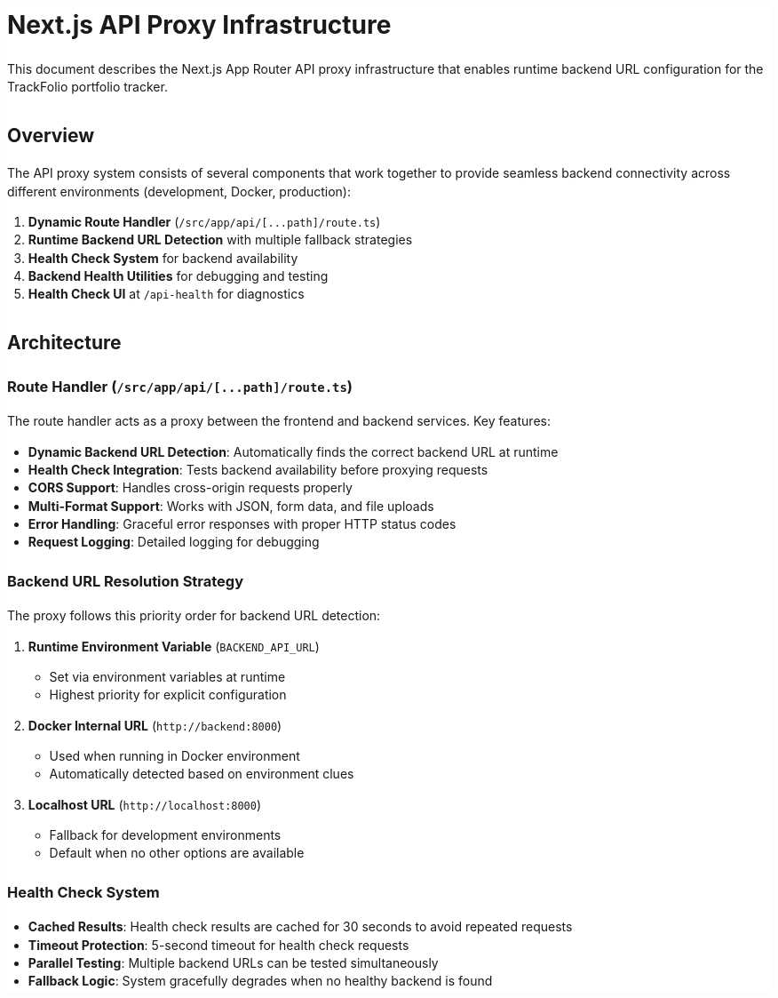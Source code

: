 # Next.js API Proxy Infrastructure

This document describes the Next.js App Router API proxy infrastructure that enables runtime backend URL configuration for the TrackFolio portfolio tracker.

## Overview

The API proxy system consists of several components that work together to provide seamless backend connectivity across different environments (development, Docker, production):

1. **Dynamic Route Handler** (`/src/app/api/[...path]/route.ts`)
2. **Runtime Backend URL Detection** with multiple fallback strategies
3. **Health Check System** for backend availability
4. **Backend Health Utilities** for debugging and testing
5. **Health Check UI** at `/api-health` for diagnostics

## Architecture

### Route Handler (`/src/app/api/[...path]/route.ts`)

The route handler acts as a proxy between the frontend and backend services. Key features:

- **Dynamic Backend URL Detection**: Automatically finds the correct backend URL at runtime
- **Health Check Integration**: Tests backend availability before proxying requests
- **CORS Support**: Handles cross-origin requests properly
- **Multi-Format Support**: Works with JSON, form data, and file uploads
- **Error Handling**: Graceful error responses with proper HTTP status codes
- **Request Logging**: Detailed logging for debugging

### Backend URL Resolution Strategy

The proxy follows this priority order for backend URL detection:

1. **Runtime Environment Variable** (`BACKEND_API_URL`)
   - Set via environment variables at runtime
   - Highest priority for explicit configuration

2. **Docker Internal URL** (`http://backend:8000`)
   - Used when running in Docker environment
   - Automatically detected based on environment clues

3. **Localhost URL** (`http://localhost:8000`)
   - Fallback for development environments
   - Default when no other options are available

### Health Check System

- **Cached Results**: Health check results are cached for 30 seconds to avoid repeated requests
- **Timeout Protection**: 5-second timeout for health check requests
- **Parallel Testing**: Multiple backend URLs can be tested simultaneously
- **Fallback Logic**: System gracefully degrades when no healthy backend is found
